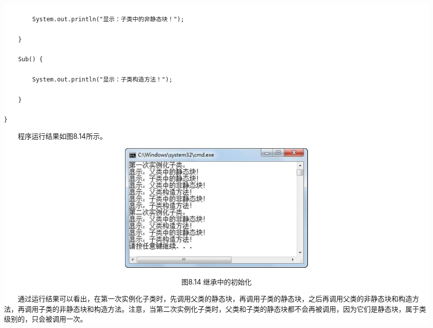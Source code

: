 ```

        System.out.println("显示：子类中的非静态块！");

    }

    Sub() {

        System.out.println("显示：子类构造方法！");

    }

}
```

&emsp;&emsp;程序运行结果如图8.14所示。

<p align="center"><img  src="../../img/d8z/tu8.14.png"/></p>
<p align="center">图8.14  继承中的初始化</p>  



&emsp;&emsp;通过运行结果可以看出，在第一次实例化子类时，先调用父类的静态块，再调用子类的静态块，之后再调用父类的非静态块和构造方法，再调用子类的非静态块和构造方法。注意，当第二次实例化子类时，父类和子类的静态块都不会再被调用，因为它们是静态块，属于类级别的，只会被调用一次。
